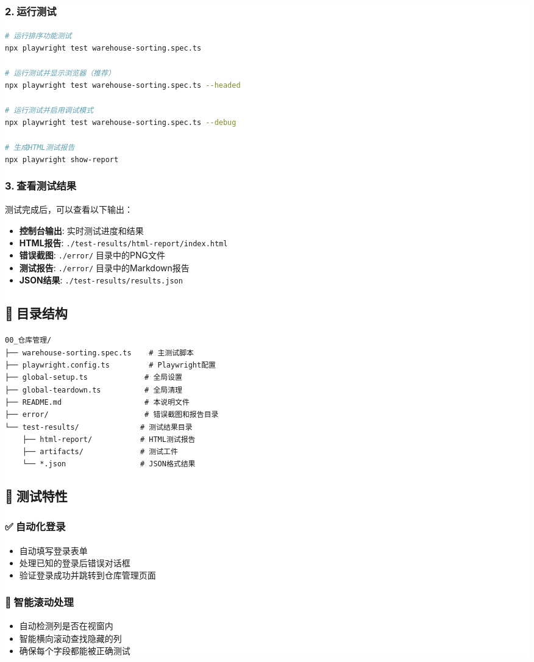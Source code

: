 ### 2. 运行测试

```bash
# 运行排序功能测试
npx playwright test warehouse-sorting.spec.ts

# 运行测试并显示浏览器（推荐）
npx playwright test warehouse-sorting.spec.ts --headed

# 运行测试并启用调试模式
npx playwright test warehouse-sorting.spec.ts --debug

# 生成HTML测试报告
npx playwright show-report
```

### 3. 查看测试结果

测试完成后，可以查看以下输出：

- **控制台输出**: 实时测试进度和结果
- **HTML报告**: `./test-results/html-report/index.html`
- **错误截图**: `./error/` 目录中的PNG文件
- **测试报告**: `./error/` 目录中的Markdown报告
- **JSON结果**: `./test-results/results.json`

## 📁 目录结构

```
00_仓库管理/
├── warehouse-sorting.spec.ts    # 主测试脚本
├── playwright.config.ts         # Playwright配置
├── global-setup.ts             # 全局设置
├── global-teardown.ts          # 全局清理
├── README.md                   # 本说明文件
├── error/                      # 错误截图和报告目录
└── test-results/              # 测试结果目录
    ├── html-report/           # HTML测试报告
    ├── artifacts/             # 测试工件
    └── *.json                 # JSON格式结果
```

## 🔧 测试特性

### ✅ 自动化登录
- 自动填写登录表单
- 处理已知的登录后错误对话框
- 验证登录成功并跳转到仓库管理页面

### 🔄 智能滚动处理
- 自动检测列是否在视窗内
- 智能横向滚动查找隐藏的列
- 确保每个字段都能被正确测试
